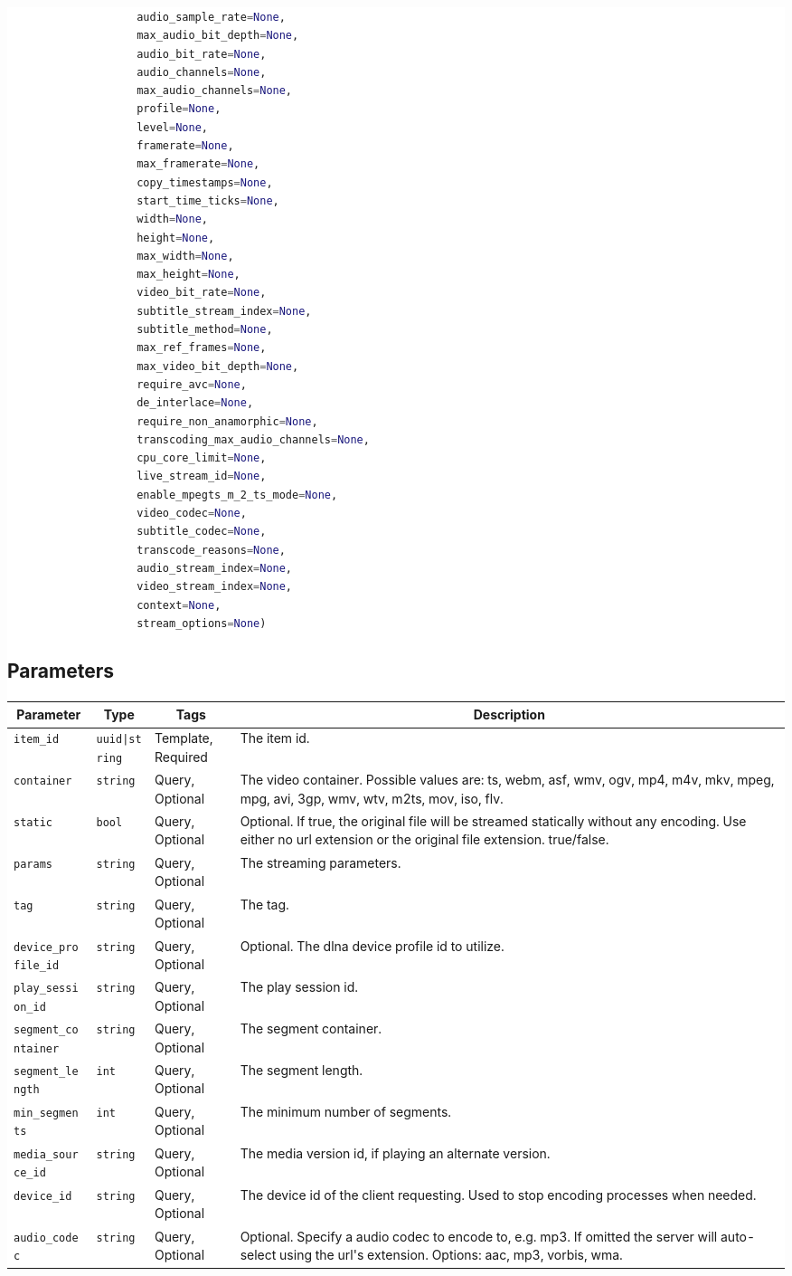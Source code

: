 ```python
                    audio_sample_rate=None,
                    max_audio_bit_depth=None,
                    audio_bit_rate=None,
                    audio_channels=None,
                    max_audio_channels=None,
                    profile=None,
                    level=None,
                    framerate=None,
                    max_framerate=None,
                    copy_timestamps=None,
                    start_time_ticks=None,
                    width=None,
                    height=None,
                    max_width=None,
                    max_height=None,
                    video_bit_rate=None,
                    subtitle_stream_index=None,
                    subtitle_method=None,
                    max_ref_frames=None,
                    max_video_bit_depth=None,
                    require_avc=None,
                    de_interlace=None,
                    require_non_anamorphic=None,
                    transcoding_max_audio_channels=None,
                    cpu_core_limit=None,
                    live_stream_id=None,
                    enable_mpegts_m_2_ts_mode=None,
                    video_codec=None,
                    subtitle_codec=None,
                    transcode_reasons=None,
                    audio_stream_index=None,
                    video_stream_index=None,
                    context=None,
                    stream_options=None)
```

## Parameters

| Parameter | Type | Tags | Description |
|  --- | --- | --- | --- |
| `item_id` | `uuid\|string` | Template, Required | The item id. |
| `container` | `string` | Query, Optional | The video container. Possible values are: ts, webm, asf, wmv, ogv, mp4, m4v, mkv, mpeg, mpg, avi, 3gp, wmv, wtv, m2ts, mov, iso, flv. |
| `static` | `bool` | Query, Optional | Optional. If true, the original file will be streamed statically without any encoding. Use either no url extension or the original file extension. true/false. |
| `params` | `string` | Query, Optional | The streaming parameters. |
| `tag` | `string` | Query, Optional | The tag. |
| `device_profile_id` | `string` | Query, Optional | Optional. The dlna device profile id to utilize. |
| `play_session_id` | `string` | Query, Optional | The play session id. |
| `segment_container` | `string` | Query, Optional | The segment container. |
| `segment_length` | `int` | Query, Optional | The segment length. |
| `min_segments` | `int` | Query, Optional | The minimum number of segments. |
| `media_source_id` | `string` | Query, Optional | The media version id, if playing an alternate version. |
| `device_id` | `string` | Query, Optional | The device id of the client requesting. Used to stop encoding processes when needed. |
| `audio_codec` | `string` | Query, Optional | Optional. Specify a audio codec to encode to, e.g. mp3. If omitted the server will auto-select using the url's extension. Options: aac, mp3, vorbis, wma. |